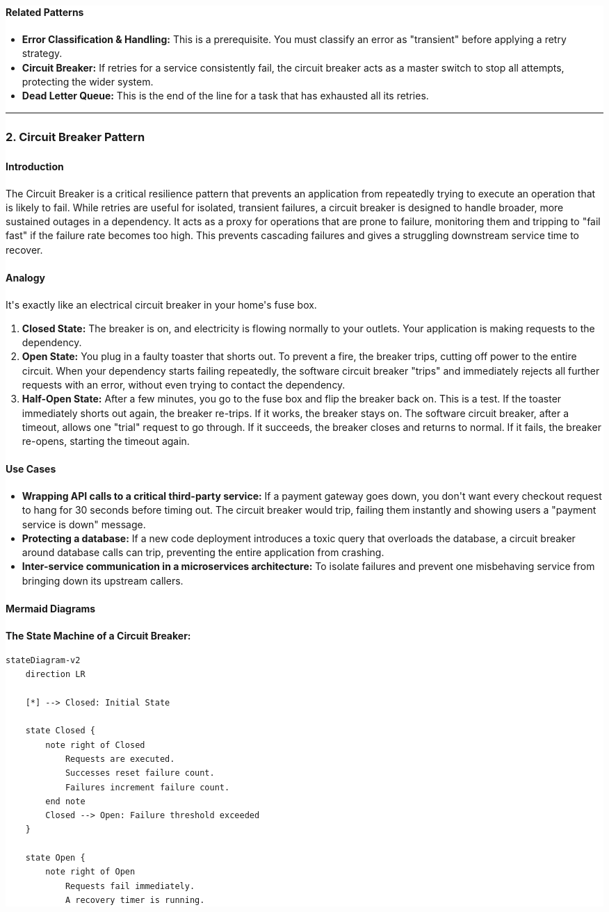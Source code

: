 #### Related Patterns
- **Error Classification & Handling:** This is a prerequisite. You must classify an error as "transient" before applying a retry strategy.
- **Circuit Breaker:** If retries for a service consistently fail, the circuit breaker acts as a master switch to stop all attempts, protecting the wider system.
- **Dead Letter Queue:** This is the end of the line for a task that has exhausted all its retries.

---

### 2. Circuit Breaker Pattern

#### Introduction
The Circuit Breaker is a critical resilience pattern that prevents an application from repeatedly trying to execute an operation that is likely to fail. While retries are useful for isolated, transient failures, a circuit breaker is designed to handle broader, more sustained outages in a dependency. It acts as a proxy for operations that are prone to failure, monitoring them and tripping to "fail fast" if the failure rate becomes too high. This prevents cascading failures and gives a struggling downstream service time to recover.

#### Analogy
It's exactly like an electrical circuit breaker in your home's fuse box.
1.  **Closed State:** The breaker is on, and electricity is flowing normally to your outlets. Your application is making requests to the dependency.
2.  **Open State:** You plug in a faulty toaster that shorts out. To prevent a fire, the breaker trips, cutting off power to the entire circuit. When your dependency starts failing repeatedly, the software circuit breaker "trips" and immediately rejects all further requests with an error, without even trying to contact the dependency.
3.  **Half-Open State:** After a few minutes, you go to the fuse box and flip the breaker back on. This is a test. If the toaster immediately shorts out again, the breaker re-trips. If it works, the breaker stays on. The software circuit breaker, after a timeout, allows one "trial" request to go through. If it succeeds, the breaker closes and returns to normal. If it fails, the breaker re-opens, starting the timeout again.

#### Use Cases
- **Wrapping API calls to a critical third-party service:** If a payment gateway goes down, you don't want every checkout request to hang for 30 seconds before timing out. The circuit breaker would trip, failing them instantly and showing users a "payment service is down" message.
- **Protecting a database:** If a new code deployment introduces a toxic query that overloads the database, a circuit breaker around database calls can trip, preventing the entire application from crashing.
- **Inter-service communication in a microservices architecture:** To isolate failures and prevent one misbehaving service from bringing down its upstream callers.

#### Mermaid Diagrams
**The State Machine of a Circuit Breaker:**
```mermaid
stateDiagram-v2
    direction LR
    
    [*] --> Closed: Initial State
    
    state Closed {
        note right of Closed
            Requests are executed.
            Successes reset failure count.
            Failures increment failure count.
        end note
        Closed --> Open: Failure threshold exceeded
    }
    
    state Open {
        note right of Open
            Requests fail immediately.
            A recovery timer is running.
```